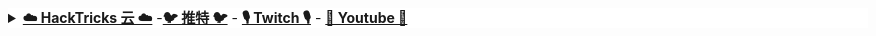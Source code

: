 <details><summary><a href="https://cloud.hacktricks.xyz/pentesting-cloud/pentesting-cloud-methodology"><strong>☁️ HackTricks 云 ☁️</strong></a> -<a href="https://twitter.com/hacktricks_live"><strong>🐦 推特 🐦</strong></a> - <a href="https://www.twitch.tv/hacktricks_live/schedule"><strong>🎙️ Twitch 🎙️</strong></a> - <a href="https://www.youtube.com/@hacktricks_LIVE"><strong>🎥 Youtube 🎥</strong></a></summary></details>
